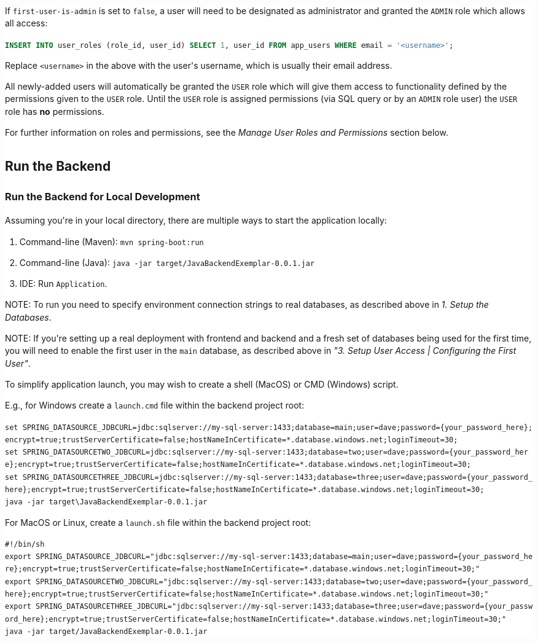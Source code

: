 If `first-user-is-admin` is set to `false`, a user will need to be designated as administrator and 
granted the `ADMIN` role which allows all access:
```sql
INSERT INTO user_roles (role_id, user_id) SELECT 1, user_id FROM app_users WHERE email = '<username>';
```
Replace `<username>` in the above with the user's username, which is usually their email address.

All newly-added users will automatically be
granted the `USER` role which will give them access to functionality defined by the
permissions given to the `USER` role. Until the `USER` role is assigned permissions (via SQL query or 
by an `ADMIN` role user) the `USER` role has **no** permissions.

For further information on roles and permissions, see the *Manage User Roles and Permissions* section below.

## Run the Backend

### Run the Backend for Local Development

Assuming you're in your local directory, there are multiple ways to start the application locally:

1. Command-line (Maven): `mvn spring-boot:run`

2. Command-line (Java): `java -jar target/JavaBackendExemplar-0.0.1.jar`

3. IDE: Run `Application`.

NOTE: To run you need to specify environment connection strings to real databases, as described above in *1. Setup the Databases*.

NOTE: If you're setting up a real deployment with frontend and backend and a fresh set of databases being used for the first time, 
you will need to enable the first user in the `main` database, as described above in *"3. Setup User Access | Configuring the First User"*.

To simplify application launch, you may wish to create a shell (MacOS) or CMD (Windows) script.

E.g., for Windows create a `launch.cmd` file within the backend project root:

```shell
set SPRING_DATASOURCE_JDBCURL=jdbc:sqlserver://my-sql-server:1433;database=main;user=dave;password={your_password_here};encrypt=true;trustServerCertificate=false;hostNameInCertificate=*.database.windows.net;loginTimeout=30;
set SPRING_DATASOURCETWO_JDBCURL=jdbc:sqlserver://my-sql-server:1433;database=two;user=dave;password={your_password_here};encrypt=true;trustServerCertificate=false;hostNameInCertificate=*.database.windows.net;loginTimeout=30;
set SPRING_DATASOURCETHREE_JDBCURL=jdbc:sqlserver://my-sql-server:1433;database=three;user=dave;password={your_password_here};encrypt=true;trustServerCertificate=false;hostNameInCertificate=*.database.windows.net;loginTimeout=30;
java -jar target\JavaBackendExemplar-0.0.1.jar
``` 

For MacOS or Linux, create a `launch.sh` file within the backend project root:

```shell
#!/bin/sh
export SPRING_DATASOURCE_JDBCURL="jdbc:sqlserver://my-sql-server:1433;database=main;user=dave;password={your_password_here};encrypt=true;trustServerCertificate=false;hostNameInCertificate=*.database.windows.net;loginTimeout=30;"
export SPRING_DATASOURCETWO_JDBCURL="jdbc:sqlserver://my-sql-server:1433;database=two;user=dave;password={your_password_here};encrypt=true;trustServerCertificate=false;hostNameInCertificate=*.database.windows.net;loginTimeout=30;"
export SPRING_DATASOURCETHREE_JDBCURL="jdbc:sqlserver://my-sql-server:1433;database=three;user=dave;password={your_password_here};encrypt=true;trustServerCertificate=false;hostNameInCertificate=*.database.windows.net;loginTimeout=30;"
java -jar target/JavaBackendExemplar-0.0.1.jar
```
